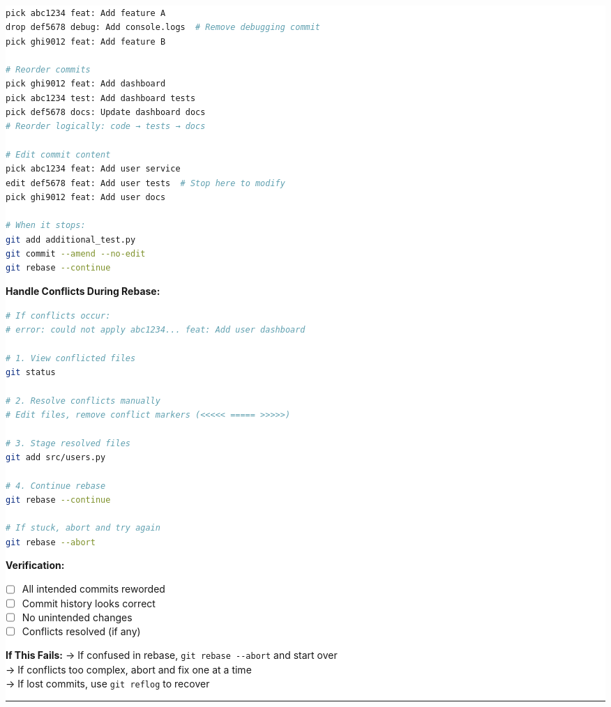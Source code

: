 ```bash
pick abc1234 feat: Add feature A
drop def5678 debug: Add console.logs  # Remove debugging commit
pick ghi9012 feat: Add feature B

# Reorder commits
pick ghi9012 feat: Add dashboard
pick abc1234 test: Add dashboard tests
pick def5678 docs: Update dashboard docs
# Reorder logically: code → tests → docs

# Edit commit content
pick abc1234 feat: Add user service
edit def5678 feat: Add user tests  # Stop here to modify
pick ghi9012 feat: Add user docs

# When it stops:
git add additional_test.py
git commit --amend --no-edit
git rebase --continue
```

**Handle Conflicts During Rebase:**
```bash
# If conflicts occur:
# error: could not apply abc1234... feat: Add user dashboard

# 1. View conflicted files
git status

# 2. Resolve conflicts manually
# Edit files, remove conflict markers (<<<<< ===== >>>>>)

# 3. Stage resolved files
git add src/users.py

# 4. Continue rebase
git rebase --continue

# If stuck, abort and try again
git rebase --abort
```

**Verification:**
- [ ] All intended commits reworded
- [ ] Commit history looks correct
- [ ] No unintended changes
- [ ] Conflicts resolved (if any)

**If This Fails:**
→ If confused in rebase, `git rebase --abort` and start over  
→ If conflicts too complex, abort and fix one at a time  
→ If lost commits, use `git reflog` to recover  

---